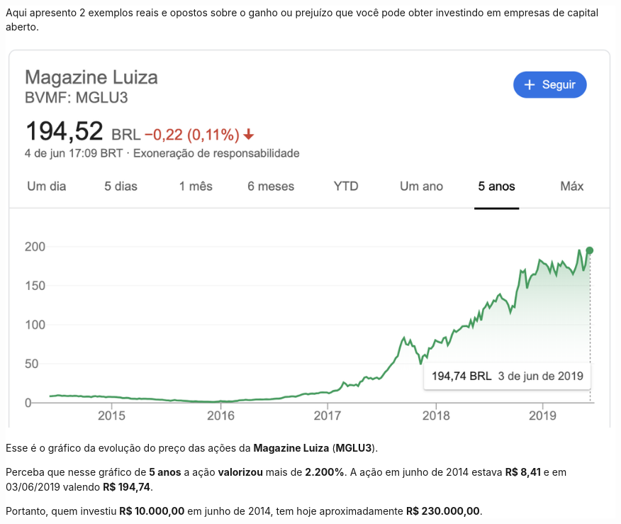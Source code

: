 Aqui apresento 2 exemplos reais e opostos sobre o ganho ou prejuízo que você pode obter investindo em empresas de capital aberto.

![](https://github.com/jppreti/documents/blob/main/investimento/images/MGLU3.png?fit=750%2C471)

Esse é o gráfico da evolução do preço das ações da **Magazine Luiza** (**MGLU3**).

Perceba que nesse gráfico de **5 anos** a ação **valorizou** mais de **2.200%**. A ação em junho de 2014 estava **R$ 8,41** e em 03/06/2019 valendo **R$ 194,74**.

Portanto, quem investiu **R$ 10.000,00** em junho de 2014, tem hoje aproximadamente **R$ 230.000,00**.
